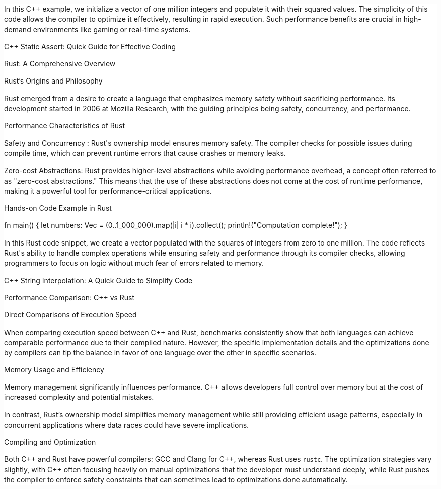 In this C++ example, we initialize a vector of one million integers and populate it with their squared values. The simplicity of this code allows the compiler to optimize it effectively, resulting in rapid execution. Such performance benefits are crucial in high-demand environments like gaming or real-time systems.

C++ Static Assert: Quick Guide for Effective Coding

Rust: A Comprehensive Overview

Rust’s Origins and Philosophy

Rust emerged from a desire to create a language that emphasizes memory safety without sacrificing performance. Its development started in 2006 at Mozilla Research, with the guiding principles being safety, concurrency, and performance.

Performance Characteristics of Rust

Safety and Concurrency : Rust's ownership model ensures memory safety. The compiler checks for possible issues during compile time, which can prevent runtime errors that cause crashes or memory leaks.

Zero-cost Abstractions: Rust provides higher-level abstractions while avoiding performance overhead, a concept often referred to as "zero-cost abstractions." This means that the use of these abstractions does not come at the cost of runtime performance, making it a powerful tool for performance-critical applications.

Hands-on Code Example in Rust

fn main() { let numbers: Vec<i32> = (0..1_000_000).map(|i| i * i).collect(); println!("Computation complete!"); }

In this Rust code snippet, we create a vector populated with the squares of integers from zero to one million. The code reflects Rust's ability to handle complex operations while ensuring safety and performance through its compiler checks, allowing programmers to focus on logic without much fear of errors related to memory.

C++ String Interpolation: A Quick Guide to Simplify Code

Performance Comparison: C++ vs Rust

Direct Comparisons of Execution Speed

When comparing execution speed between C++ and Rust, benchmarks consistently show that both languages can achieve comparable performance due to their compiled nature. However, the specific implementation details and the optimizations done by compilers can tip the balance in favor of one language over the other in specific scenarios.

Memory Usage and Efficiency

Memory management significantly influences performance. C++ allows developers full control over memory but at the cost of increased complexity and potential mistakes.

In contrast, Rust’s ownership model simplifies memory management while still providing efficient usage patterns, especially in concurrent applications where data races could have severe implications.

Compiling and Optimization

Both C++ and Rust have powerful compilers: GCC and Clang for C++, whereas Rust uses `rustc`. The optimization strategies vary slightly, with C++ often focusing heavily on manual optimizations that the developer must understand deeply, while Rust pushes the compiler to enforce safety constraints that can sometimes lead to optimizations done automatically.
